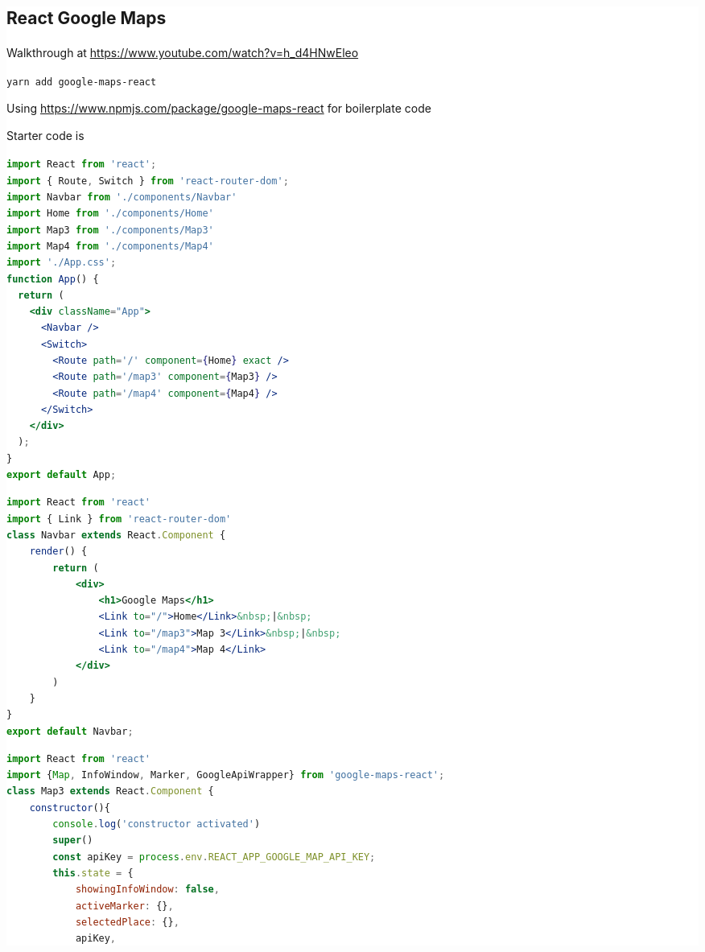 
## React Google Maps

Walkthrough at https://www.youtube.com/watch?v=h_d4HNwEleo

```powershell
yarn add google-maps-react
```

Using https://www.npmjs.com/package/google-maps-react for boilerplate code

Starter code is

```jsx
import React from 'react';
import { Route, Switch } from 'react-router-dom';
import Navbar from './components/Navbar'
import Home from './components/Home'
import Map3 from './components/Map3'
import Map4 from './components/Map4'
import './App.css';
function App() {
  return (
    <div className="App">
      <Navbar />
      <Switch>
        <Route path='/' component={Home} exact />
        <Route path='/map3' component={Map3} />
        <Route path='/map4' component={Map4} />
      </Switch>
    </div>
  );
}
export default App;
```

```jsx
import React from 'react'
import { Link } from 'react-router-dom'
class Navbar extends React.Component {
    render() {
        return (
            <div>
                <h1>Google Maps</h1>
                <Link to="/">Home</Link>&nbsp;|&nbsp;
                <Link to="/map3">Map 3</Link>&nbsp;|&nbsp;
                <Link to="/map4">Map 4</Link>
            </div>
        )
    }
}
export default Navbar;
```

```jsx
import React from 'react'
import {Map, InfoWindow, Marker, GoogleApiWrapper} from 'google-maps-react';
class Map3 extends React.Component {
    constructor(){
        console.log('constructor activated')
        super() 
        const apiKey = process.env.REACT_APP_GOOGLE_MAP_API_KEY;
        this.state = {
            showingInfoWindow: false,
            activeMarker: {},
            selectedPlace: {},
            apiKey,
```